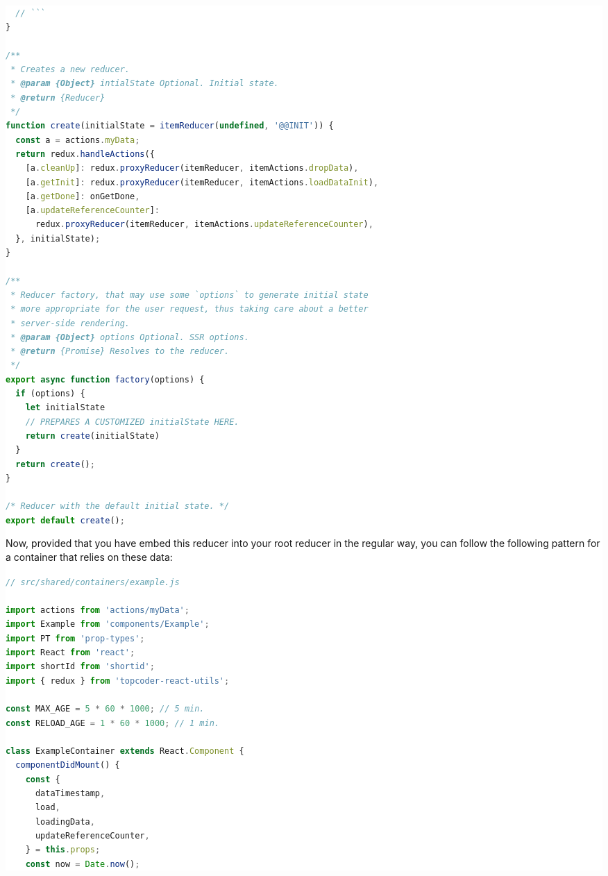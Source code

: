```js
  // ```
}

/**
 * Creates a new reducer.
 * @param {Object} intialState Optional. Initial state.
 * @return {Reducer}
 */
function create(initialState = itemReducer(undefined, '@@INIT')) {
  const a = actions.myData;
  return redux.handleActions({
    [a.cleanUp]: redux.proxyReducer(itemReducer, itemActions.dropData),
    [a.getInit]: redux.proxyReducer(itemReducer, itemActions.loadDataInit),
    [a.getDone]: onGetDone,
    [a.updateReferenceCounter]:
      redux.proxyReducer(itemReducer, itemActions.updateReferenceCounter),
  }, initialState);
}

/**
 * Reducer factory, that may use some `options` to generate initial state
 * more appropriate for the user request, thus taking care about a better
 * server-side rendering.
 * @param {Object} options Optional. SSR options.
 * @return {Promise} Resolves to the reducer.
 */
export async function factory(options) {
  if (options) {
    let initialState
    // PREPARES A CUSTOMIZED initialState HERE.
    return create(initialState)
  }
  return create();
}

/* Reducer with the default initial state. */
export default create();
```

Now, provided that you have embed this reducer into your root reducer in
the regular way, you can follow the following pattern for a container that
relies on these data:
```js
// src/shared/containers/example.js

import actions from 'actions/myData';
import Example from 'components/Example';
import PT from 'prop-types';
import React from 'react';
import shortId from 'shortid';
import { redux } from 'topcoder-react-utils';

const MAX_AGE = 5 * 60 * 1000; // 5 min.
const RELOAD_AGE = 1 * 60 * 1000; // 1 min.

class ExampleContainer extends React.Component {
  componentDidMount() {
    const {
      dataTimestamp,
      load,
      loadingData,
      updateReferenceCounter,
    } = this.props;
    const now = Date.now();
```